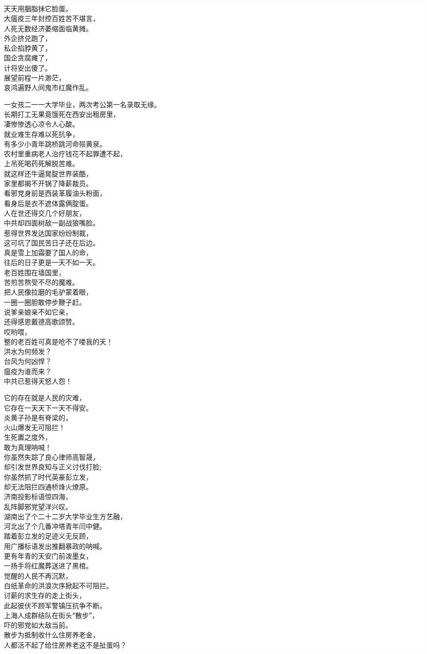 天天用胭脂抹它脸蛋。<br />
大瘟疫三年封控百姓苦不堪言，<br />
人死无数经济萎缩面临黄摊。<br />
外企挤兑跑了，<br />
私企掐脖黄了，<br />
国企贪腐瘫了，<br />
计将安出傻了。<br />
展望前程一片渺茫，<br />
哀鸿遍野人间鬼市红魔作乱。</p>
<p>一女孩二一一大学毕业，两次考公第一名录取无缘。<br />
长期打工无果竟饿死在西安出租房里，<br />
凄惨惨透心凉令人心酸。<br />
就业难生存难以死抗争，<br />
有多少小青年跳桥跳河命殒黄泉。<br />
农村里重病老人治疗钱花不起罪遭不起，<br />
上吊死喝药死解脱苦难。<br />
就这样还牛逼晃腚世界装酷，<br />
家里都揭不开锅了降薪裁员。<br />
看邪党身前是西装革履油头粉面，<br />
看身后是衣不遮体露俩腚蛋。<br />
人在世还得交几个好朋友，<br />
中共却四面树敌一副战狼嘴脸。<br />
惹得世界发达国家纷纷制裁，<br />
这可坑了国民苦日子还在后边。<br />
真是雪上加霜要了国人的命，<br />
往后的日子更是一天不如一天。<br />
老百姓围在墙国里，<br />
苦煎苦熬受不尽的魔难。<br />
把人民像拉磨的毛驴蒙着眼，<br />
一圈一圈胆敢停步鞭子赶。<br />
说爹亲娘亲不如它亲，<br />
还得感恩戴德高歌颂赞。<br />
哎哟喂，<br />
整的老百姓可真是呛不了喽我的天！<br />
洪水为何频发？<br />
台风为何凶悍？<br />
瘟疫为谁而来？<br />
中共已惹得天怒人怨！</p>
<p>它的存在就是人民的灾难，<br />
它存在一天天下一天不得安。<br />
炎黄子孙是有脊梁的，<br />
火山爆发无可阻拦！<br />
生死置之度外，<br />
敢为真理呐喊！<br />
你虽然失踪了良心律师高智晟，<br />
却引发世界良知与正义讨伐打脸;<br />
你虽然抓了时代英豪彭立发，<br />
却无法阻拦四通桥烽火燎原。<br />
济南投影标语惊四海，<br />
乱阵脚邪党望洋兴叹。<br />
湖南出了个二十二岁大学毕业生方艺融，<br />
河北出了个几番冲塔青年闫中健。<br />
踏着彭立发的足迹义无反顾，<br />
用广播标语发出推翻暴政的呐喊。<br />
更有年青的天安门前泼墨女，<br />
一扬手将红魔葬送进了黑棺。<br />
觉醒的人民不再沉默，<br />
白纸革命的洪浪次序掀起不可阻拦。<br />
讨薪的求生存的走上街头，<br />
此起彼伏不顾军警镇压抗争不断。<br />
上海人成群结队在街头“散步”，<br />
吓的邪党如大敌当前。<br />
散步为抵制收什么住房养老金，<br />
人都活不起了给住房养老这不是扯蛋吗？<br />